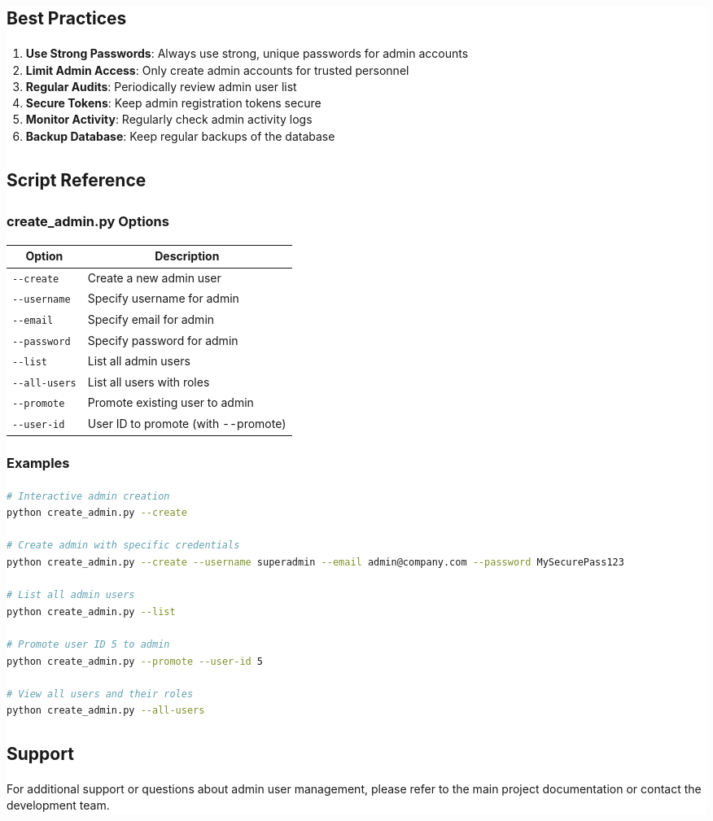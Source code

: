 ## Best Practices

1. **Use Strong Passwords**: Always use strong, unique passwords for admin accounts
2. **Limit Admin Access**: Only create admin accounts for trusted personnel
3. **Regular Audits**: Periodically review admin user list
4. **Secure Tokens**: Keep admin registration tokens secure
5. **Monitor Activity**: Regularly check admin activity logs
6. **Backup Database**: Keep regular backups of the database

## Script Reference

### create_admin.py Options

| Option | Description |
|--------|-------------|
| `--create` | Create a new admin user |
| `--username` | Specify username for admin |
| `--email` | Specify email for admin |
| `--password` | Specify password for admin |
| `--list` | List all admin users |
| `--all-users` | List all users with roles |
| `--promote` | Promote existing user to admin |
| `--user-id` | User ID to promote (with --promote) |

### Examples

```bash
# Interactive admin creation
python create_admin.py --create

# Create admin with specific credentials
python create_admin.py --create --username superadmin --email admin@company.com --password MySecurePass123

# List all admin users
python create_admin.py --list

# Promote user ID 5 to admin
python create_admin.py --promote --user-id 5

# View all users and their roles
python create_admin.py --all-users
```

## Support

For additional support or questions about admin user management, please refer to the main project documentation or contact the development team. 